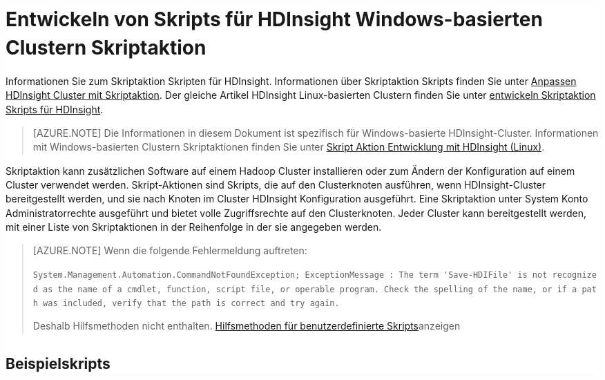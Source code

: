 <properties
    pageTitle="Skript für Aktion-Entwicklung mit HDInsight | Microsoft Azure"
    description="Weitere Informationen zum Anpassen von Hadoop Cluster mit Skript. Skriptaktion kann zusätzlichen Software auf einem Hadoop Cluster installieren oder zum Ändern der Konfiguration auf einem Cluster verwendet werden."
    services="hdinsight"
    documentationCenter=""
    tags="azure-portal"
    authors="mumian"
    manager="jhubbard"
    editor="cgronlun"/>

<tags
    ms.service="hdinsight"
    ms.workload="big-data"
    ms.tgt_pltfrm="na"
    ms.devlang="na"
    ms.topic="article"
    ms.date="10/19/2016"
    ms.author="jgao"/>

# <a name="develop-script-action-scripts-for-hdinsight-windows-based-clusters"></a>Entwickeln von Skripts für HDInsight Windows-basierten Clustern Skriptaktion

Informationen Sie zum Skriptaktion Skripten für HDInsight. Informationen über Skriptaktion Skripts finden Sie unter [Anpassen HDInsight Cluster mit Skriptaktion](hdinsight-hadoop-customize-cluster.md). Der gleiche Artikel HDInsight Linux-basierten Clustern finden Sie unter [entwickeln Skriptaktion Skripts für HDInsight](hdinsight-hadoop-script-actions-linux.md).

> [AZURE.NOTE] Die Informationen in diesem Dokument ist spezifisch für Windows-basierte HDInsight-Cluster. Informationen mit Windows-basierten Clustern Skriptaktionen finden Sie unter [Skript Aktion Entwicklung mit HDInsight (Linux)](hdinsight-hadoop-script-actions-linux.md).


Skriptaktion kann zusätzlichen Software auf einem Hadoop Cluster installieren oder zum Ändern der Konfiguration auf einem Cluster verwendet werden. Skript-Aktionen sind Skripts, die auf den Clusterknoten ausführen, wenn HDInsight-Cluster bereitgestellt werden, und sie nach Knoten im Cluster HDInsight Konfiguration ausgeführt. Eine Skriptaktion unter System Konto Administratorrechte ausgeführt und bietet volle Zugriffsrechte auf den Clusterknoten. Jeder Cluster kann bereitgestellt werden, mit einer Liste von Skriptaktionen in der Reihenfolge in der sie angegeben werden.

> [AZURE.NOTE] Wenn die folgende Fehlermeldung auftreten:
>
>     System.Management.Automation.CommandNotFoundException; ExceptionMessage : The term 'Save-HDIFile' is not recognized as the name of a cmdlet, function, script file, or operable program. Check the spelling of the name, or if a path was included, verify that the path is correct and try again.
> Deshalb Hilfsmethoden nicht enthalten.  [Hilfsmethoden für benutzerdefinierte Skripts](hdinsight-hadoop-script-actions.md#helper-methods-for-custom-scripts)anzeigen

## <a name="sample-scripts"></a>Beispielskripts


[hdinsight-provision]: hdinsight-provision-clusters.md
[hdinsight-cluster-customize]: hdinsight-hadoop-customize-cluster.md
[hdinsight-install-spark]: hdinsight-hadoop-spark-install.md
[hdinsight-r-scripts]: hdinsight-hadoop-r-scripts.md
[powershell-install-configure]: install-configure-powershell.md
[1]: https://msdn.microsoft.com/library/96xafkes(v=vs.110).aspx